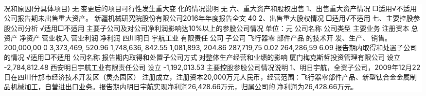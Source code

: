 况和原因(分具体项目)
无
变更后的项目可行性发生重大变
化的情况说明
无
六、重大资产和股权出售
1、出售重大资产情况
□适用√不适用
公司报告期未出售重大资产。
新疆机械研究院股份有限公司2016年年度报告全文
40
2、出售重大股权情况
□适用√不适用
七、主要控股参股公司分析
√适用□不适用
主要子公司及对公司净利润影响达10%以上的参股公司情况
单位：元
公司名称
公司类型
主要业务
注册资本
总资产
净资产
营业收入
营业利润
净利润
四川明日
宇航工业
有限责任
公司
子公司
飞行器零
部件产品
的技术开
发、生产、
销售。
200,000,00
0
3,373,469,
520.96
1,748,636,
842.55
1,081,893,
204.86
287,719,75
0.02
264,286,59
6.09
报告期内取得和处置子公司的情况
√适用□不适用
公司名称
报告期内取得和处置子公司方式
对整体生产经营和业绩的影响
厦门梅克斯哲投资管理有限公司
设立
-2,784,812.48
西安明日宇航工业有限责任公司
设立
-1,192,013.53
主要控股参股公司情况说明
1、明日宇航，全资子公司，2009年12月22日在四川什邡市经济技术开发区（灵杰园区）
注册成立，注册资本20,000万元人民币，经营范围：飞行器零部件产品、新型钛合金金属制
品机械加工，自营进出口业务。报告期内明日宇航实现净利润26,428.66万元，归属公司的
净利润为26,428.66万元。